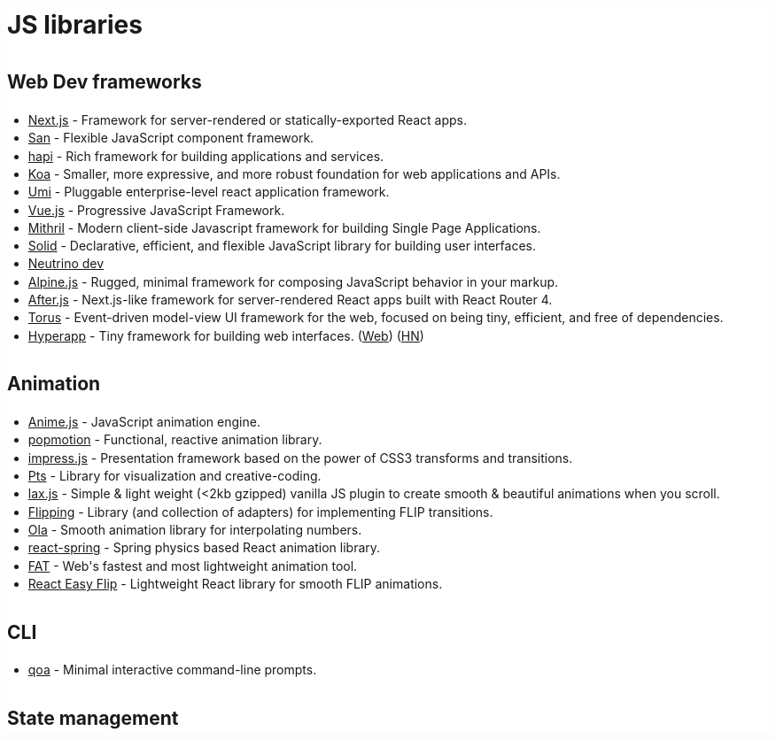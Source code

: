 # JS libraries

## Web Dev frameworks

* [Next.js](https://github.com/zeit/next.js/) - Framework for server-rendered or statically-exported React apps.
* [San](https://github.com/baidu/san) - Flexible JavaScript component framework.
* [hapi](https://hapijs.com/) - Rich framework for building applications and services.
* [Koa](https://koajs.com/#introduction) - Smaller, more expressive, and more robust foundation for web applications and APIs.
* [Umi](https://github.com/umijs/umi) - Pluggable enterprise-level react application framework.
* [Vue.js](https://vuejs.org/) - Progressive JavaScript Framework.
* [Mithril](https://mithril.js.org/) - Modern client-side Javascript framework for building Single Page Applications.
* [Solid](https://github.com/ryansolid/solid) - Declarative, efficient, and flexible JavaScript library for building user interfaces.
* [Neutrino dev](https://github.com/mozilla-neutrino/neutrino-dev)
* [Alpine.js](https://github.com/alpinejs/alpine) - Rugged, minimal framework for composing JavaScript behavior in your markup.
* [After.js](https://github.com/jaredpalmer/after.js) - Next.js-like framework for server-rendered React apps built with React Router 4.
* [Torus](https://github.com/thesephist/torus) - Event-driven model-view UI framework for the web, focused on being tiny, efficient, and free of dependencies.
* [Hyperapp](https://github.com/jorgebucaran/hyperapp) - Tiny framework for building web interfaces. \([Web](https://hyperapp.dev/)\) \([HN](https://news.ycombinator.com/item?id=23688798)\)

## Animation

* [Anime.js](https://github.com/juliangarnier/anime) - JavaScript animation engine.
* [popmotion](https://github.com/Popmotion/popmotion) - Functional, reactive animation library.
* [impress.js](https://github.com/impress/impress.js) - Presentation framework based on the power of CSS3 transforms and transitions.
* [Pts](https://github.com/williamngan/pts) - Library for visualization and creative-coding.
* [lax.js](https://github.com/alexfoxy/laxxx) - Simple & light weight \(&lt;2kb gzipped\) vanilla JS plugin to create smooth & beautiful animations when you scroll.
* [Flipping](https://github.com/davidkpiano/flipping) - Library \(and collection of adapters\) for implementing FLIP transitions.
* [Ola](https://github.com/franciscop/ola) - Smooth animation library for interpolating numbers.
* [react-spring](https://github.com/react-spring/react-spring) - Spring physics based React animation library.
* [FAT](https://github.com/nextapps-de/fat) - Web's fastest and most lightweight animation tool.
* [React Easy Flip](https://github.com/jlkiri/react-easy-flip) - Lightweight React library for smooth FLIP animations.

## CLI

* [qoa](https://github.com/klaussinani/qoa) - Minimal interactive command-line prompts.

## State management
